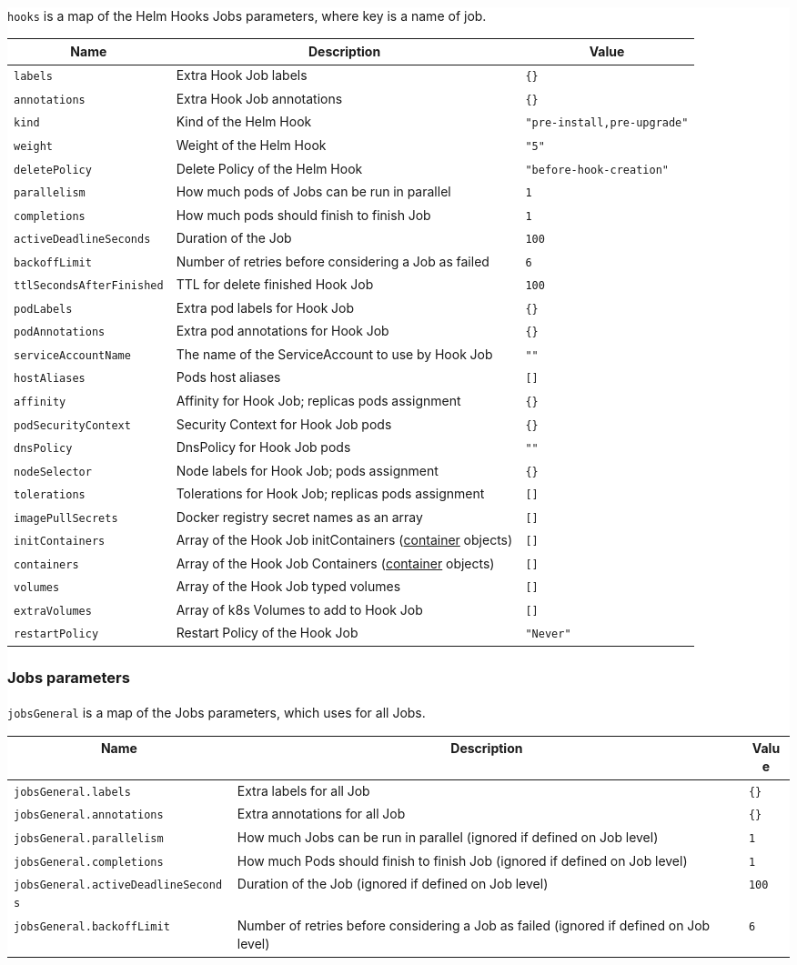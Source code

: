 `hooks` is a map of the Helm Hooks Jobs parameters, where key is a name of job.

| Name                      | Description                                                                              | Value                       |
|---------------------------|------------------------------------------------------------------------------------------|-----------------------------|
| `labels`                  | Extra Hook Job labels                                                                    | `{}`                        | 
| `annotations`             | Extra Hook Job annotations                                                               | `{}`                        | 
| `kind`                    | Kind of the Helm Hook                                                                    | `"pre-install,pre-upgrade"` | 
| `weight`                  | Weight of the Helm Hook                                                                  | `"5"`                       | 
| `deletePolicy`            | Delete Policy of the Helm Hook                                                           | `"before-hook-creation"`    | 
| `parallelism`             | How much pods of Jobs can be run in parallel                                             | `1`                         | 
| `completions`             | How much pods should finish to finish Job                                                | `1`                         | 
| `activeDeadlineSeconds`   | Duration of the Job                                                                      | `100`                       | 
| `backoffLimit`            | Number of retries before considering a Job as failed                                     | `6`                         | 
| `ttlSecondsAfterFinished` | TTL for delete finished Hook Job                                                         | `100`                       | 
| `podLabels`               | Extra pod labels for Hook Job                                                            | `{}`                        |
| `podAnnotations`          | Extra pod annotations for Hook Job                                                       | `{}`                        |
| `serviceAccountName`      | The name of the ServiceAccount to use by Hook Job                                        | `""`                        |
| `hostAliases`             | Pods host aliases                                                                        | `[]`                        |
| `affinity`                | Affinity for Hook Job; replicas pods assignment                                          | `{}`                        |
| `podSecurityContext`      | Security Context for Hook Job pods                                                       | `{}`                        |
| `dnsPolicy`               | DnsPolicy for Hook Job pods                                                              | `""`                        |
| `nodeSelector`            | Node labels for Hook Job; pods assignment                                                | `{}`                        |
| `tolerations`             | Tolerations for Hook Job; replicas pods assignment                                       | `[]`                        |
| `imagePullSecrets`        | Docker registry secret names as an array                                                 | `[]`                        |
| `initContainers`          | Array of the Hook Job initContainers ([container](#container-object-parameters) objects) | `[]`                        |
| `containers`              | Array of the Hook Job Containers ([container](#container-object-parameters) objects)     | `[]`                        |
| `volumes`                 | Array of the Hook Job typed volumes                                                      | `[]`                        |
| `extraVolumes`            | Array of k8s Volumes to add to Hook Job                                                  | `[]`                        |
| `restartPolicy`           | Restart Policy of the Hook Job                                                           | `"Never"`                   |

### Jobs parameters

`jobsGeneral` is a map of the Jobs parameters, which uses for all Jobs.

| Name                                  | Description                                                                            | Value |
|---------------------------------------|----------------------------------------------------------------------------------------|-------|
| `jobsGeneral.labels`                  | Extra labels for all Job                                                               | `{}`  |
| `jobsGeneral.annotations`             | Extra annotations for all Job                                                          | `{}`  |
| `jobsGeneral.parallelism`             | How much Jobs can be run in parallel (ignored if defined on Job level)                 | `1`   | 
| `jobsGeneral.completions`             | How much Pods should finish to finish Job (ignored if defined on Job level)            | `1`   | 
| `jobsGeneral.activeDeadlineSeconds`   | Duration of the Job (ignored if defined on Job level)                                  | `100` | 
| `jobsGeneral.backoffLimit`            | Number of retries before considering a Job as failed (ignored if defined on Job level) | `6`   | 